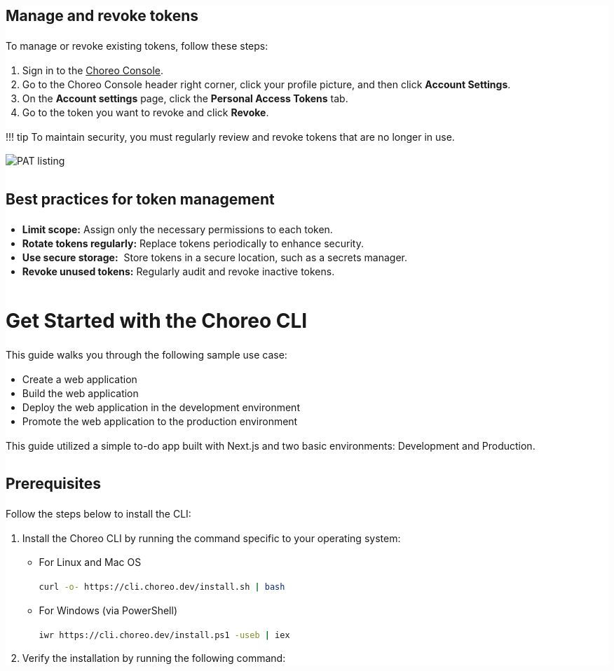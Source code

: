 ## Manage and revoke tokens

To manage or revoke existing tokens, follow these steps:

1. Sign in to the [Choreo Console](https://console.choreo.dev/).
2. Go to the Choreo Console header right corner, click your profile picture, and then click **Account Settings**.
3. On the **Account settings** page, click the **Personal Access Tokens** tab.
4. Go to the token you want to revoke and click **Revoke**.

!!! tip 
     To maintain security, you must regularly review and revoke tokens that are no longer in use.

![PAT listing](../assets/img/choreo-cli/personal-access-tokens/pat-listing.png)

## Best practices for token management

- **Limit scope:** Assign only the necessary permissions to each token.
- **Rotate tokens regularly:** Replace tokens periodically to enhance security.
- **Use secure storage:**  Store tokens in a secure location, such as a secrets manager.
- **Revoke unused tokens:** Regularly audit and revoke inactive tokens.




# Get Started with the Choreo CLI 

This guide walks you through the following sample use case:

- Create a web application
- Build the web application
- Deploy the web application in the development environment
- Promote the web application to the production environment

This guide utilized a simple to-do app built with Next.js and two basic environments: Development and Production.

## Prerequisites

Follow the steps below to install the CLI:  

1. Install the Choreo CLI by running the command specific to your operating system:

    - For Linux and Mac OS
        ``` sh
        curl -o- https://cli.choreo.dev/install.sh | bash
        ```

    - For Windows (via PowerShell)
        ``` sh
        iwr https://cli.choreo.dev/install.ps1 -useb | iex
        ```

2. Verify the installation by running the following command:
